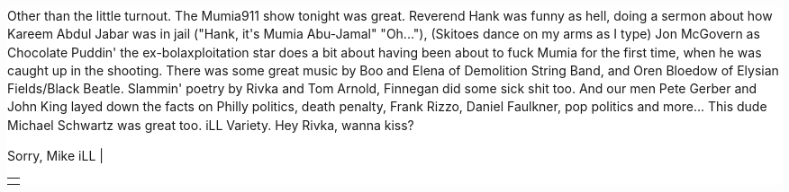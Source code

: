 Other than the little turnout. The Mumia911 show tonight was great. Reverend Hank was funny as hell, doing a sermon about how Kareem Abdul Jabar was in jail ("Hank, it's Mumia Abu-Jamal" "Oh..."), (Skitoes dance on my arms as I type) Jon McGovern as Chocolate Puddin' the ex-bolaxploitation star does a bit about having been about to fuck Mumia for the first time, when he was caught up in the shooting. There was some great music by Boo and Elena of Demolition String Band, and Oren Bloedow of Elysian Fields/Black Beatle. Slammin' poetry by Rivka and Tom Arnold, Finnegan did some sick shit too. And our men Pete Gerber and John King layed down the facts on Philly politics, death penalty, Frank Rizzo, Daniel Faulkner, pop politics and more... This dude Michael Schwartz was great too. iLL Variety.
Hey Rivka, wanna kiss?




 Sorry, Mike iLL |


  



|  |
| --- |
|  |


  

  

  

  





